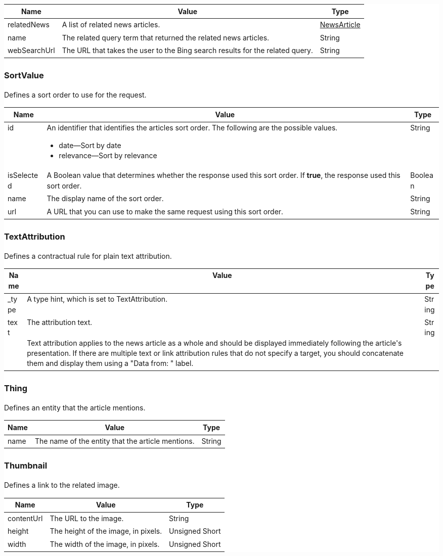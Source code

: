 |Name|Value|Type|  
|----------|-----------|----------|  
|<a name="relatedtopic-relatednews" />relatedNews|A list of related news articles.|[NewsArticle](#newsarticle)|  
|<a name="relatedtopic-name" />name|The related query term that returned the related news articles.|String|  
|webSearchUrl|The URL that takes the user to the Bing search results for the related query.|String|  

  
<a name="sortvalue"></a>   
### SortValue  
Defines a sort order to use for the request.  
  
|Name|Value|Type|  
|----------|-----------|----------|  
|id|An identifier that identifies the articles sort order. The following are the possible values.<br /><ul><li>date&mdash;Sort by date</li><li>relevance&mdash;Sort by relevance</li></ul>|String|  
|isSelected|A Boolean value that determines whether the response used this sort order. If **true**, the response used this sort order.|Boolean|  
|name|The display name of the sort order.|String|  
|url|A URL that you can use to make the same request using this sort order.|String|  


<a name="textattribution"></a>   
### TextAttribution  
Defines a contractual rule for plain text attribution.  
  
|Name|Value|Type|  
|----------|-----------|----------|  
|_type|A type hint, which is set to TextAttribution.|String|  
|<a name="textattribution-text" />text|The attribution text.<br /><br /> Text attribution applies to the news article as a whole and should be displayed immediately following the article's presentation. If there are multiple text or link attribution rules that do not specify a target, you should concatenate them and display them using a "Data from: " label.|String|  
  
<a name="thing"></a>   
### Thing  
Defines an entity that the article mentions.  
  
|Name|Value|Type|  
|----------|-----------|----------|  
|name|The name of the entity that the article mentions.|String|  
  
<a name="thumbnail"></a>   
### Thumbnail  
Defines a link to the related image.  
  
|Name|Value|Type|  
|----------|-----------|----------|  
|<a name="thumbnail-contenturl" />contentUrl|The URL to the image.|String|  
|<a name="thumbnail-height" />height|The height of the image, in pixels.|Unsigned Short|  
|<a name="thumbnail-width" />width|The width of the image, in pixels.|Unsigned Short|  
  